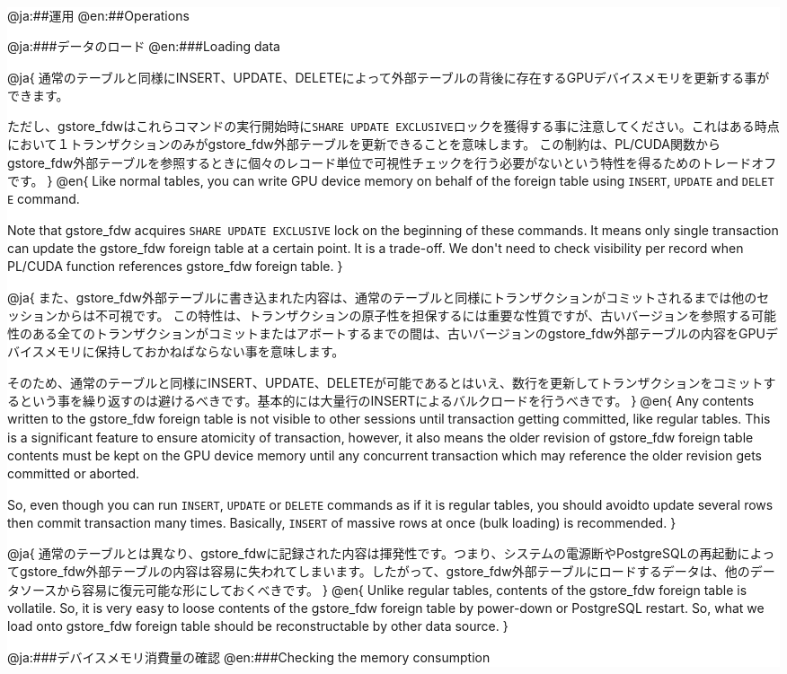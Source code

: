 @ja:##運用
@en:##Operations

@ja:###データのロード
@en:###Loading data

@ja{
通常のテーブルと同様にINSERT、UPDATE、DELETEによって外部テーブルの背後に存在するGPUデバイスメモリを更新する事ができます。

ただし、gstore_fdwはこれらコマンドの実行開始時に`SHARE UPDATE EXCLUSIVE`ロックを獲得する事に注意してください。これはある時点において１トランザクションのみがgstore_fdw外部テーブルを更新できることを意味します。
この制約は、PL/CUDA関数からgstore_fdw外部テーブルを参照するときに個々のレコード単位で可視性チェックを行う必要がないという特性を得るためのトレードオフです。
}
@en{
Like normal tables, you can write GPU device memory on behalf of the foreign table using `INSERT`, `UPDATE` and `DELETE` command.

Note that gstore_fdw acquires `SHARE UPDATE EXCLUSIVE` lock on the beginning of these commands. It means only single transaction can update the gstore_fdw foreign table at a certain point.
It is a trade-off. We don't need to check visibility per record when PL/CUDA function references gstore_fdw foreign table.
}

@ja{
また、gstore_fdw外部テーブルに書き込まれた内容は、通常のテーブルと同様にトランザクションがコミットされるまでは他のセッションからは不可視です。
この特性は、トランザクションの原子性を担保するには重要な性質ですが、古いバージョンを参照する可能性のある全てのトランザクションがコミットまたはアボートするまでの間は、古いバージョンのgstore_fdw外部テーブルの内容をGPUデバイスメモリに保持しておかねばならない事を意味します。

そのため、通常のテーブルと同様にINSERT、UPDATE、DELETEが可能であるとはいえ、数行を更新してトランザクションをコミットするという事を繰り返すのは避けるべきです。基本的には大量行のINSERTによるバルクロードを行うべきです。
}
@en{
Any contents written to the gstore_fdw foreign table is not visible to other sessions until transaction getting committed, like regular tables.
This is a significant feature to ensure atomicity of transaction, however, it also means the older revision of gstore_fdw foreign table contents must be kept on the GPU device memory until any concurrent transaction which may reference the older revision gets committed or aborted.

So, even though you can run `INSERT`, `UPDATE` or `DELETE` commands as if it is regular tables, you should avoidto update several rows then commit transaction many times. Basically, `INSERT` of massive rows at once (bulk loading) is recommended.
}

@ja{
通常のテーブルとは異なり、gstore_fdwに記録された内容は揮発性です。つまり、システムの電源断やPostgreSQLの再起動によってgstore_fdw外部テーブルの内容は容易に失われてしまいます。したがって、gstore_fdw外部テーブルにロードするデータは、他のデータソースから容易に復元可能な形にしておくべきです。
}
@en{
Unlike regular tables, contents of the gstore_fdw foreign table is vollatile. So, it is very easy to loose contents of the gstore_fdw foreign table by power-down or PostgreSQL restart. So, what we load onto gstore_fdw foreign table should be reconstructable by other data source.
}

@ja:###デバイスメモリ消費量の確認
@en:###Checking the memory consumption
